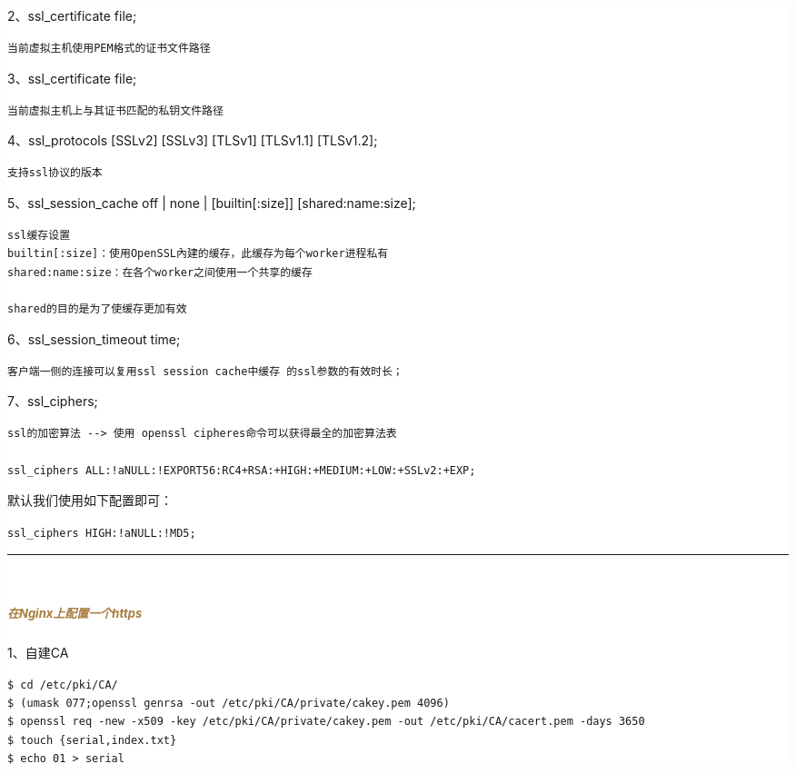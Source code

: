2、ssl_certificate file;

```
当前虚拟主机使用PEM格式的证书文件路径
```

3、ssl_certificate file;

```
当前虚拟主机上与其证书匹配的私钥文件路径
```

4、ssl_protocols [SSLv2] [SSLv3] [TLSv1] [TLSv1.1] [TLSv1.2];

```
支持ssl协议的版本
```

5、ssl_session_cache off | none | [builtin[:size]] [shared:name:size];

```
ssl缓存设置
builtin[:size]：使用OpenSSL內建的缓存，此缓存为每个worker进程私有
shared:name:size：在各个worker之间使用一个共享的缓存

shared的目的是为了使缓存更加有效
```

6、ssl_session_timeout time;

```
客户端一侧的连接可以复用ssl session cache中缓存 的ssl参数的有效时长；
```

7、ssl_ciphers;

```
ssl的加密算法 --> 使用 openssl cipheres命令可以获得最全的加密算法表

ssl_ciphers ALL:!aNULL:!EXPORT56:RC4+RSA:+HIGH:+MEDIUM:+LOW:+SSLv2:+EXP;
```

默认我们使用如下配置即可：

```
ssl_ciphers HIGH:!aNULL:!MD5;
```

-------

<br>

##### <font size=2 color="#A67D3D"> 在Nginx上配置一个https</font>


1、自建CA

```
$ cd /etc/pki/CA/
$ (umask 077;openssl genrsa -out /etc/pki/CA/private/cakey.pem 4096)
$ openssl req -new -x509 -key /etc/pki/CA/private/cakey.pem -out /etc/pki/CA/cacert.pem -days 3650
$ touch {serial,index.txt}
$ echo 01 > serial
```
